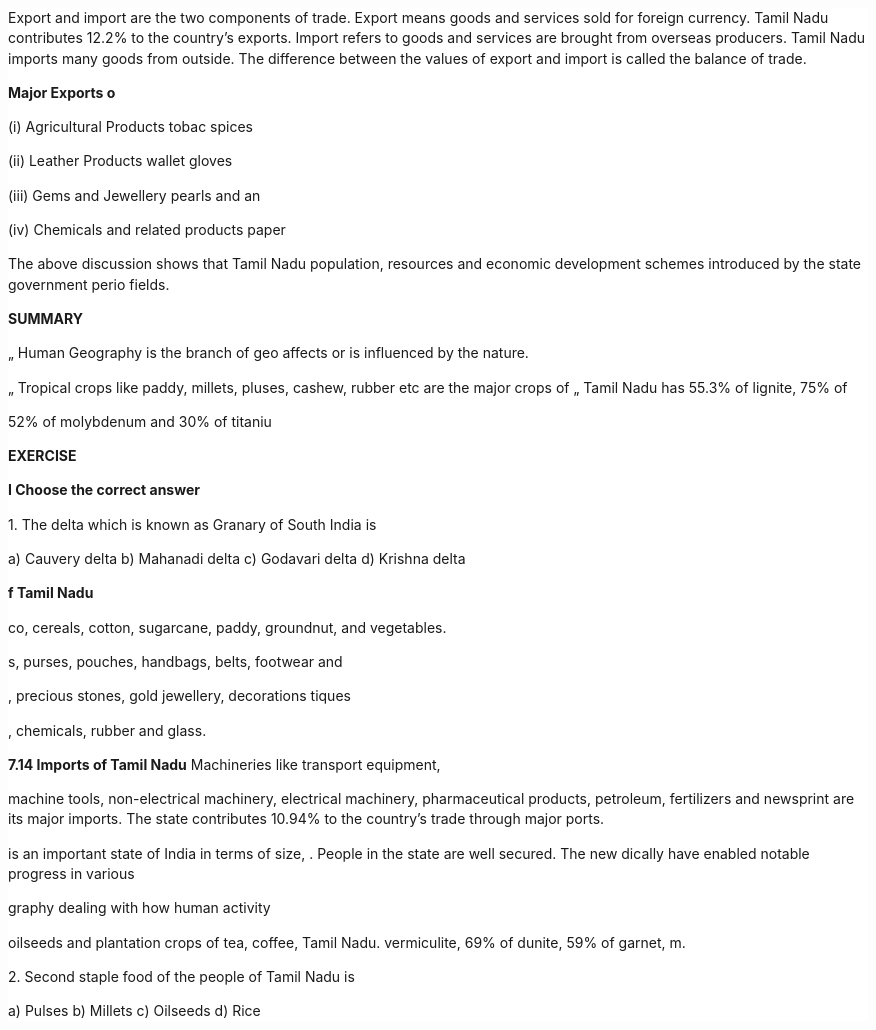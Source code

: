 Export and import are the two components of trade. Export means goods and services sold for foreign currency. Tamil Nadu contributes 12.2% to the country’s exports. Import refers to goods and services are brought from overseas producers. Tamil Nadu imports many goods from outside. The difference between the values of export and import is called the balance of trade.

**Major Exports o**

(i) Agricultural Products tobac spices

(ii) Leather Products wallet gloves

(iii) Gems and Jewellery pearls and an

(iv) Chemicals and related products paper

The above discussion shows that Tamil Nadu population, resources and economic development schemes introduced by the state government perio fields.

**SUMMARY**

„ Human Geography is the branch of geo affects or is influenced by the nature.

„ Tropical crops like paddy, millets, pluses, cashew, rubber etc are the major crops of „ Tamil Nadu has 55.3% of lignite, 75% of

52% of molybdenum and 30% of titaniu

**EXERCISE**

**I Choose the correct answer**

1\. The delta which is known as Granary of South India is

a) Cauvery delta b) Mahanadi delta c) Godavari delta d) Krishna delta  

**f Tamil Nadu**

co, cereals, cotton, sugarcane, paddy, groundnut, and vegetables.

s, purses, pouches, handbags, belts, footwear and

, precious stones, gold jewellery, decorations tiques

, chemicals, rubber and glass.

**7.14 Imports of Tamil Nadu** Machineries like transport equipment,

machine tools, non-electrical machinery, electrical machinery, pharmaceutical products, petroleum, fertilizers and newsprint are its major imports. The state contributes 10.94% to the country’s trade through major ports.

is an important state of India in terms of size, . People in the state are well secured. The new dically have enabled notable progress in various

graphy dealing with how human activity

oilseeds and plantation crops of tea, coffee, Tamil Nadu. vermiculite, 69% of dunite, 59% of garnet, m.

2\. Second staple food of the people of Tamil Nadu is

a) Pulses b) Millets c) Oilseeds d) Rice
